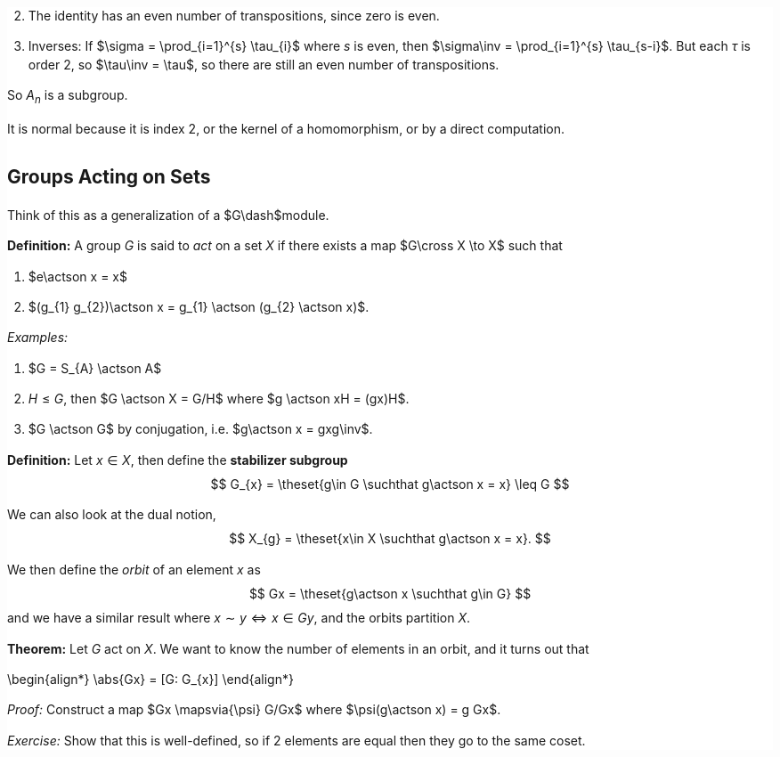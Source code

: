 2. The identity has an even number of transpositions, since zero is even.

3. Inverses: If $\sigma = \prod_{i=1}^{s} \tau_{i}$ where $s$ is even, then $\sigma\inv = \prod_{i=1}^{s} \tau_{s-i}$.
But each $\tau$ is order 2, so $\tau\inv = \tau$, so there are still an even number of transpositions.

So $A_{n}$ is a subgroup.

It is normal because it is index 2, or the kernel of a homomorphism, or by a direct computation.

## Groups Acting on Sets

Think of this as a generalization of a $G\dash$module.

**Definition:**
A group $G$ is said to *act* on a set $X$ if there exists a map $G\cross X \to X$ such that

1. $e\actson x = x$

2. $(g_{1} g_{2})\actson x = g_{1} \actson (g_{2} \actson x)$.

*Examples:*

1. $G = S_{A} \actson A$

2. $H \leq G$, then $G \actson X = G/H$ where $g \actson xH = (gx)H$.

3. $G \actson G$ by conjugation, i.e. $g\actson x = gxg\inv$.

**Definition:**
Let $x\in X$, then define the **stabilizer subgroup**
$$
G_{x} = \theset{g\in G \suchthat g\actson x = x} \leq G
$$

We can also look at the dual notion,
$$
X_{g} = \theset{x\in X \suchthat g\actson x = x}.
$$

We then define the *orbit* of an element $x$ as
$$
Gx = \theset{g\actson x \suchthat g\in G}
$$
and we have a similar result where $x\sim y \iff x\in Gy$, and the orbits partition $X$.


**Theorem:**
Let $G$ act on $X$. We want to know the number of elements in an orbit, and it turns out that

\begin{align*}
\abs{Gx} = [G: G_{x}]
\end{align*}

*Proof:*
Construct a map $Gx \mapsvia{\psi} G/Gx$ where $\psi(g\actson x) = g Gx$.

*Exercise:*
Show that this is well-defined, so if 2 elements are equal then they go to the same coset.
